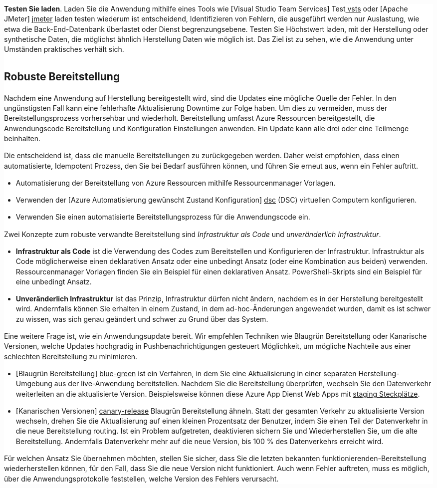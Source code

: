 **Testen Sie laden**. Laden Sie die Anwendung mithilfe eines Tools wie [Visual Studio Team Services] Test[ vsts] oder [Apache JMeter] [ jmeter] laden testen wiederum ist entscheidend, Identifizieren von Fehlern, die ausgeführt werden nur Auslastung, wie etwa die Back-End-Datenbank überlastet oder Dienst begrenzungsebene. Testen Sie Höchstwert laden, mit der Herstellung oder synthetische Daten, die möglichst ähnlich Herstellung Daten wie möglich ist. Das Ziel ist zu sehen, wie die Anwendung unter Umständen praktisches verhält sich.   

## <a name="resilient-deployment"></a>Robuste Bereitstellung

Nachdem eine Anwendung auf Herstellung bereitgestellt wird, sind die Updates eine mögliche Quelle der Fehler. In den ungünstigsten Fall kann eine fehlerhafte Aktualisierung Downtime zur Folge haben. Um dies zu vermeiden, muss der Bereitstellungsprozess vorhersehbar und wiederholt. Bereitstellung umfasst Azure Ressourcen bereitgestellt, die Anwendungscode Bereitstellung und Konfiguration Einstellungen anwenden. Ein Update kann alle drei oder eine Teilmenge beinhalten. 

Die entscheidend ist, dass die manuelle Bereitstellungen zu zurückgegeben werden. Daher weist empfohlen, dass einen automatisierte, Idempotent Prozess, den Sie bei Bedarf ausführen können, und führen Sie erneut aus, wenn ein Fehler auftritt. 

- Automatisierung der Bereitstellung von Azure Ressourcen mithilfe Ressourcenmanager Vorlagen.

- Verwenden der [Azure Automatisierung gewünscht Zustand Konfiguration] [ dsc] (DSC) virtuellen Computern konfigurieren.

- Verwenden Sie einen automatisierte Bereitstellungsprozess für die Anwendungscode ein.

Zwei Konzepte zum robuste verwandte Bereitstellung sind *Infrastruktur als Code* und *unveränderlich Infrastruktur*.

- **Infrastruktur als Code** ist die Verwendung des Codes zum Bereitstellen und Konfigurieren der Infrastruktur. Infrastruktur als Code möglicherweise einen deklarativen Ansatz oder eine unbedingt Ansatz (oder eine Kombination aus beiden) verwenden. Ressourcenmanager Vorlagen finden Sie ein Beispiel für einen deklarativen Ansatz. PowerShell-Skripts sind ein Beispiel für eine unbedingt Ansatz.

- **Unveränderlich Infrastruktur** ist das Prinzip, Infrastruktur dürfen nicht ändern, nachdem es in der Herstellung bereitgestellt wird. Andernfalls können Sie erhalten in einem Zustand, in dem ad-hoc-Änderungen angewendet wurden, damit es ist schwer zu wissen, was sich genau geändert und schwer zu Grund über das System. 

Eine weitere Frage ist, wie ein Anwendungsupdate bereit. Wir empfehlen Techniken wie Blaugrün Bereitstellung oder Kanarische Versionen, welche Updates hochgradig in Pushbenachrichtigungen gesteuert Möglichkeit, um mögliche Nachteile aus einer schlechten Bereitstellung zu minimieren.

- [Blaugrün Bereitstellung] [ blue-green] ist ein Verfahren, in dem Sie eine Aktualisierung in einer separaten Herstellung-Umgebung aus der live-Anwendung bereitstellen. Nachdem Sie die Bereitstellung überprüfen, wechseln Sie den Datenverkehr weiterleiten an die aktualisierte Version. Beispielsweise können diese Azure App Dienst Web Apps mit [staging Steckplätze][staging-slots]. 

- [Kanarischen Versionen] [ canary-release] Blaugrün Bereitstellung ähneln. Statt der gesamten Verkehr zu aktualisierte Version wechseln, drehen Sie die Aktualisierung auf einen kleinen Prozentsatz der Benutzer, indem Sie einen Teil der Datenverkehr in die neue Bereitstellung routing. Ist ein Problem aufgetreten, deaktivieren sichern Sie und Wiederherstellen Sie, um die alte Bereitstellung. Andernfalls Datenverkehr mehr auf die neue Version, bis 100 % des Datenverkehrs erreicht wird.

Für welchen Ansatz Sie übernehmen möchten, stellen Sie sicher, dass Sie die letzten bekannten funktionierenden-Bereitstellung wiederherstellen können, für den Fall, dass Sie die neue Version nicht funktioniert. Auch wenn Fehler auftreten, muss es möglich, über die Anwendungsprotokolle feststellen, welche Version des Fehlers verursacht. 


[blue-green]: http://martinfowler.com/bliki/BlueGreenDeployment.html
[canary-release]: http://martinfowler.com/bliki/CanaryRelease.html
[circuit-breaker-pattern]: https://msdn.microsoft.com/library/dn589784.aspx
[compensating-transaction-pattern]: https://msdn.microsoft.com/library/dn589804.aspx
[containers]: https://en.wikipedia.org/wiki/Operating-system-level_virtualization
[dsc]: https://azure.microsoft.com/documentation/articles/automation-dsc-overview/
[fma]: guidance-resiliency-failure-mode-analysis.md
[hystrix]: http://techblog.netflix.com/2012/11/hystrix.html
[jmeter]: http://jmeter.apache.org/
[load-leveling-pattern]: https://msdn.microsoft.com/library/dn589783.aspx
[monitoring-guidance]: https://azure.microsoft.com/documentation/articles/best-practices-monitoring/
[ra-basic-web]: https://azure.microsoft.com/documentation/articles/guidance-web-apps-basic/
[ra-multi-vm]: https://azure.microsoft.com/documentation/articles/guidance-compute-multi-vm/
[resiliency-checklist]: guidance-resiliency-checklist.md
[retry-pattern]: https://msdn.microsoft.com/library/dn589788.aspx
[retry-service-specific guidance]: https://azure.microsoft.com/documentation/articles/best-practices-retry-service-specific/
[sla]: https://azure.microsoft.com/support/legal/sla/
[staging-slots]: https://azure.microsoft.com/documentation/articles/guidance-web-apps-basic/
[throttling-pattern]: https://msdn.microsoft.com/library/dn589798.aspx
[tm]: https://azure.microsoft.com/services/traffic-manager/
[tm-failover]: https://azure.microsoft.com/documentation/articles/traffic-manager-monitoring/
[tm-sla]: https://azure.microsoft.com/support/legal/sla/traffic-manager/v1_0/
[vsts]: https://www.visualstudio.com/features/vso-cloud-load-testing-vs.aspx